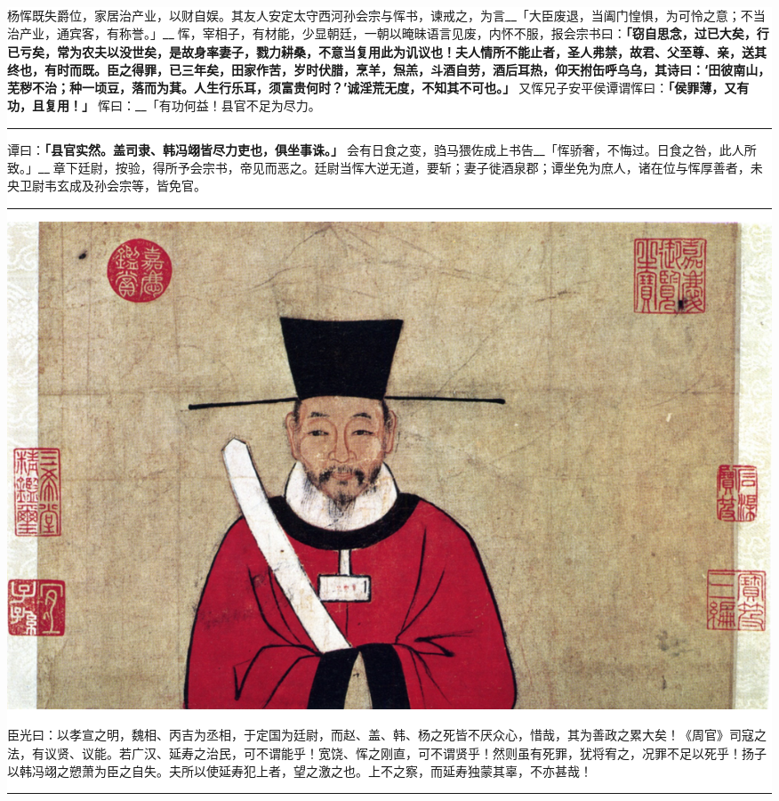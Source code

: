 
![](assets/audios/027/33.mp3)

杨恽既失爵位，家居治产业，以财自娱。其友人安定太守西河孙会宗与恽书，谏戒之，为言__「大臣废退，当阖门惶惧，为可怜之意；不当治产业，通宾客，有称誉。」__ 恽，宰相子，有材能，少显朝廷，一朝以晻昧语言见废，内怀不服，报会宗书曰：__「窃自思念，过已大矣，行已亏矣，常为农夫以没世矣，是故身率妻子，戮力耕桑，不意当复用此为讥议也！夫人情所不能止者，圣人弗禁，故君、父至尊、亲，送其终也，有时而既。臣之得罪，已三年矣，田家作苦，岁时伏腊，烹羊，炰羔，斗酒自劳，酒后耳热，仰天拊缶呼乌乌，其诗曰：‘田彼南山，芜秽不治；种一顷豆，落而为萁。人生行乐耳，须富贵何时？’诚淫荒无度，不知其不可也。」__ 又恽兄子安平侯谭谓恽曰：__「侯罪薄，又有功，且复用！」__ 恽曰：__「有功何益！县官不足为尽力。

---

![](assets/audios/027/34.mp3)

谭曰：__「县官实然。盖司隶、韩冯翊皆尽力吏也，俱坐事诛。」__ 会有日食之变，驺马猥佐成上书告__「恽骄奢，不悔过。日食之咎，此人所致。」__ 章下廷尉，按验，得所予会宗书，帝见而恶之。廷尉当恽大逆无道，要斩；妻子徙酒泉郡；谭坐免为庶人，诸在位与恽厚善者，未央卫尉韦玄成及孙会宗等，皆免官。

---

![bg left](assets/images/simaguang.jpg)

![](assets/audios/027/35.mp3)

臣光曰：以孝宣之明，魏相、丙吉为丞相，于定国为廷尉，而赵、盖、韩、杨之死皆不厌众心，惜哉，其为善政之累大矣！《周官》司寇之法，有议贤、议能。若广汉、延寿之治民，可不谓能乎！宽饶、恽之刚直，可不谓贤乎！然则虽有死罪，犹将宥之，况罪不足以死乎！扬子以韩冯翊之愬萧为臣之自失。夫所以使延寿犯上者，望之激之也。上不之察，而延寿独蒙其辜，不亦甚哉！

---
